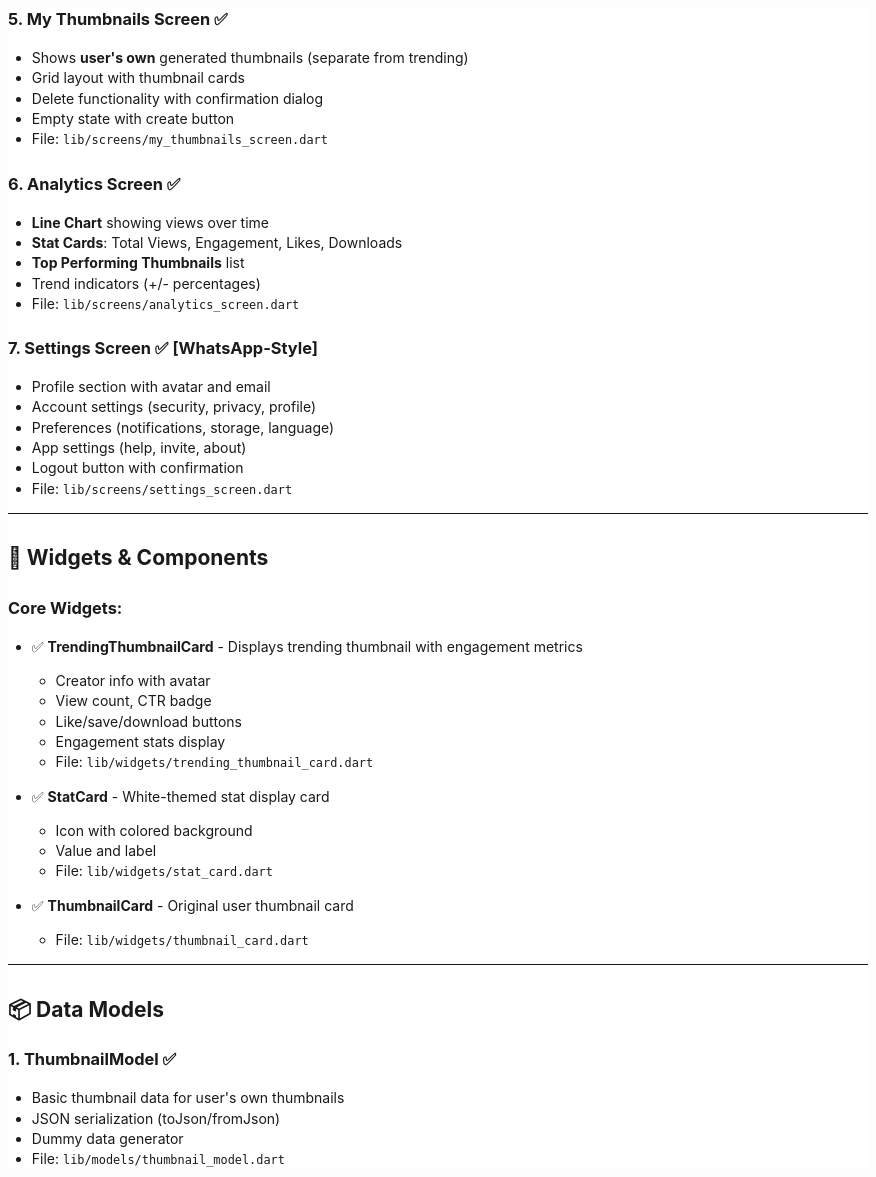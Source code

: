 ### 5. **My Thumbnails Screen** ✅
- Shows **user's own** generated thumbnails (separate from trending)
- Grid layout with thumbnail cards
- Delete functionality with confirmation dialog
- Empty state with create button
- File: `lib/screens/my_thumbnails_screen.dart`

### 6. **Analytics Screen** ✅
- **Line Chart** showing views over time
- **Stat Cards**: Total Views, Engagement, Likes, Downloads
- **Top Performing Thumbnails** list
- Trend indicators (+/- percentages)
- File: `lib/screens/analytics_screen.dart`

### 7. **Settings Screen** ✅ **[WhatsApp-Style]**
- Profile section with avatar and email
- Account settings (security, privacy, profile)
- Preferences (notifications, storage, language)
- App settings (help, invite, about)
- Logout button with confirmation
- File: `lib/screens/settings_screen.dart`

---

## 🧩 Widgets & Components

### Core Widgets:
- ✅ **TrendingThumbnailCard** - Displays trending thumbnail with engagement metrics
  - Creator info with avatar
  - View count, CTR badge
  - Like/save/download buttons
  - Engagement stats display
  - File: `lib/widgets/trending_thumbnail_card.dart`

- ✅ **StatCard** - White-themed stat display card
  - Icon with colored background
  - Value and label
  - File: `lib/widgets/stat_card.dart`

- ✅ **ThumbnailCard** - Original user thumbnail card
  - File: `lib/widgets/thumbnail_card.dart`

---

## 📦 Data Models

### 1. **ThumbnailModel** ✅
- Basic thumbnail data for user's own thumbnails
- JSON serialization (toJson/fromJson)
- Dummy data generator
- File: `lib/models/thumbnail_model.dart`
